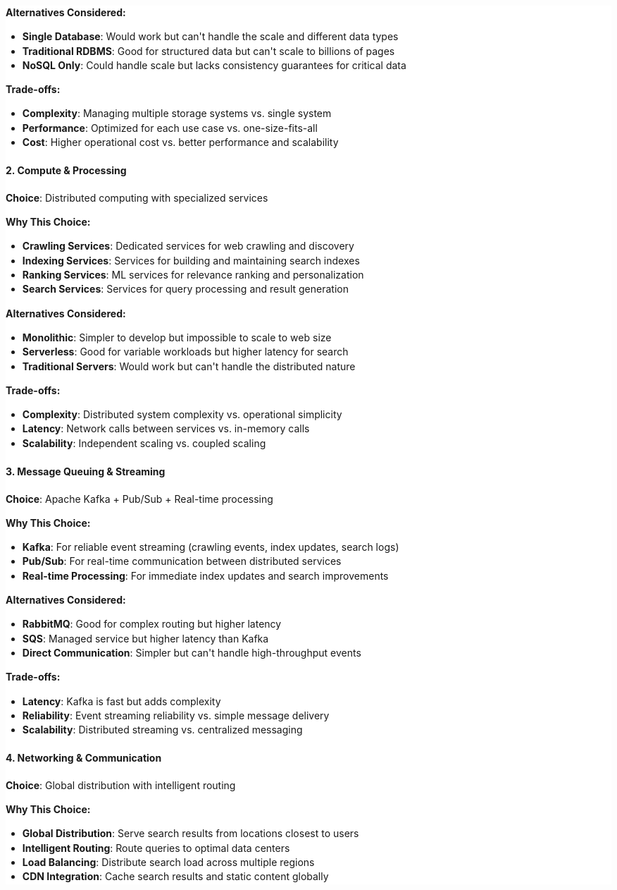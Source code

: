 **Alternatives Considered:**
- **Single Database**: Would work but can't handle the scale and different data types
- **Traditional RDBMS**: Good for structured data but can't scale to billions of pages
- **NoSQL Only**: Could handle scale but lacks consistency guarantees for critical data

**Trade-offs:**
- **Complexity**: Managing multiple storage systems vs. single system
- **Performance**: Optimized for each use case vs. one-size-fits-all
- **Cost**: Higher operational cost vs. better performance and scalability

#### **2. Compute & Processing**

**Choice**: Distributed computing with specialized services

**Why This Choice:**
- **Crawling Services**: Dedicated services for web crawling and discovery
- **Indexing Services**: Services for building and maintaining search indexes
- **Ranking Services**: ML services for relevance ranking and personalization
- **Search Services**: Services for query processing and result generation

**Alternatives Considered:**
- **Monolithic**: Simpler to develop but impossible to scale to web size
- **Serverless**: Good for variable workloads but higher latency for search
- **Traditional Servers**: Would work but can't handle the distributed nature

**Trade-offs:**
- **Complexity**: Distributed system complexity vs. operational simplicity
- **Latency**: Network calls between services vs. in-memory calls
- **Scalability**: Independent scaling vs. coupled scaling

#### **3. Message Queuing & Streaming**

**Choice**: Apache Kafka + Pub/Sub + Real-time processing

**Why This Choice:**
- **Kafka**: For reliable event streaming (crawling events, index updates, search logs)
- **Pub/Sub**: For real-time communication between distributed services
- **Real-time Processing**: For immediate index updates and search improvements

**Alternatives Considered:**
- **RabbitMQ**: Good for complex routing but higher latency
- **SQS**: Managed service but higher latency than Kafka
- **Direct Communication**: Simpler but can't handle high-throughput events

**Trade-offs:**
- **Latency**: Kafka is fast but adds complexity
- **Reliability**: Event streaming reliability vs. simple message delivery
- **Scalability**: Distributed streaming vs. centralized messaging

#### **4. Networking & Communication**

**Choice**: Global distribution with intelligent routing

**Why This Choice:**
- **Global Distribution**: Serve search results from locations closest to users
- **Intelligent Routing**: Route queries to optimal data centers
- **Load Balancing**: Distribute search load across multiple regions
- **CDN Integration**: Cache search results and static content globally
